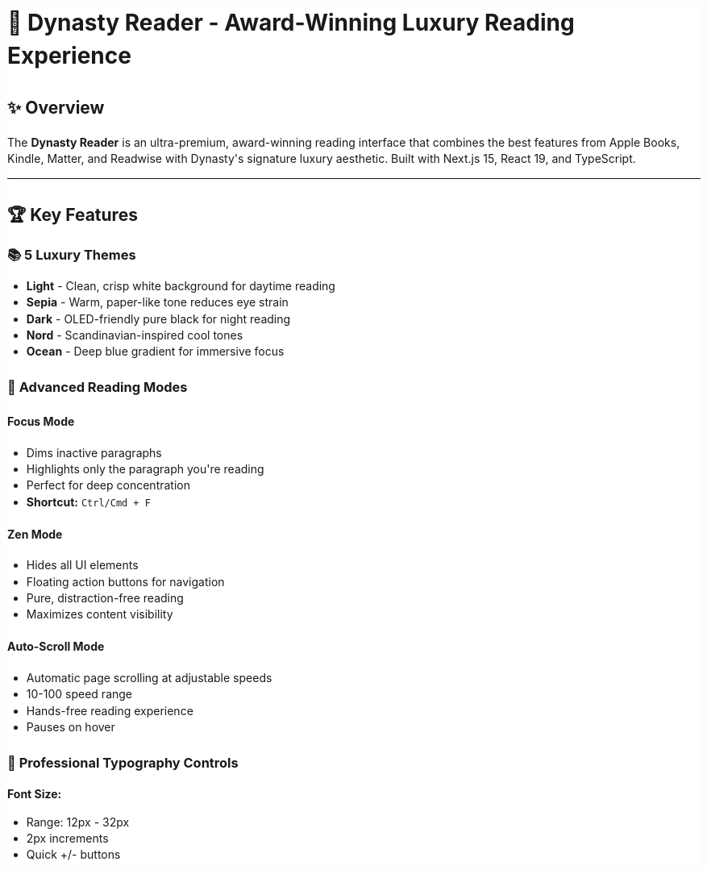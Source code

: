 # 🎨 Dynasty Reader - Award-Winning Luxury Reading Experience

## ✨ Overview

The **Dynasty Reader** is an ultra-premium, award-winning reading interface that combines the best features from Apple Books, Kindle, Matter, and Readwise with Dynasty's signature luxury aesthetic. Built with Next.js 15, React 19, and TypeScript.

---

## 🏆 Key Features

### 📚 **5 Luxury Themes**

- **Light** - Clean, crisp white background for daytime reading
- **Sepia** - Warm, paper-like tone reduces eye strain
- **Dark** - OLED-friendly pure black for night reading
- **Nord** - Scandinavian-inspired cool tones
- **Ocean** - Deep blue gradient for immersive focus

### 🎯 **Advanced Reading Modes**

#### Focus Mode

- Dims inactive paragraphs
- Highlights only the paragraph you're reading
- Perfect for deep concentration
- **Shortcut:** `Ctrl/Cmd + F`

#### Zen Mode

- Hides all UI elements
- Floating action buttons for navigation
- Pure, distraction-free reading
- Maximizes content visibility

#### Auto-Scroll Mode

- Automatic page scrolling at adjustable speeds
- 10-100 speed range
- Hands-free reading experience
- Pauses on hover

### 🎨 **Professional Typography Controls**

**Font Size:**

- Range: 12px - 32px
- 2px increments
- Quick +/- buttons
